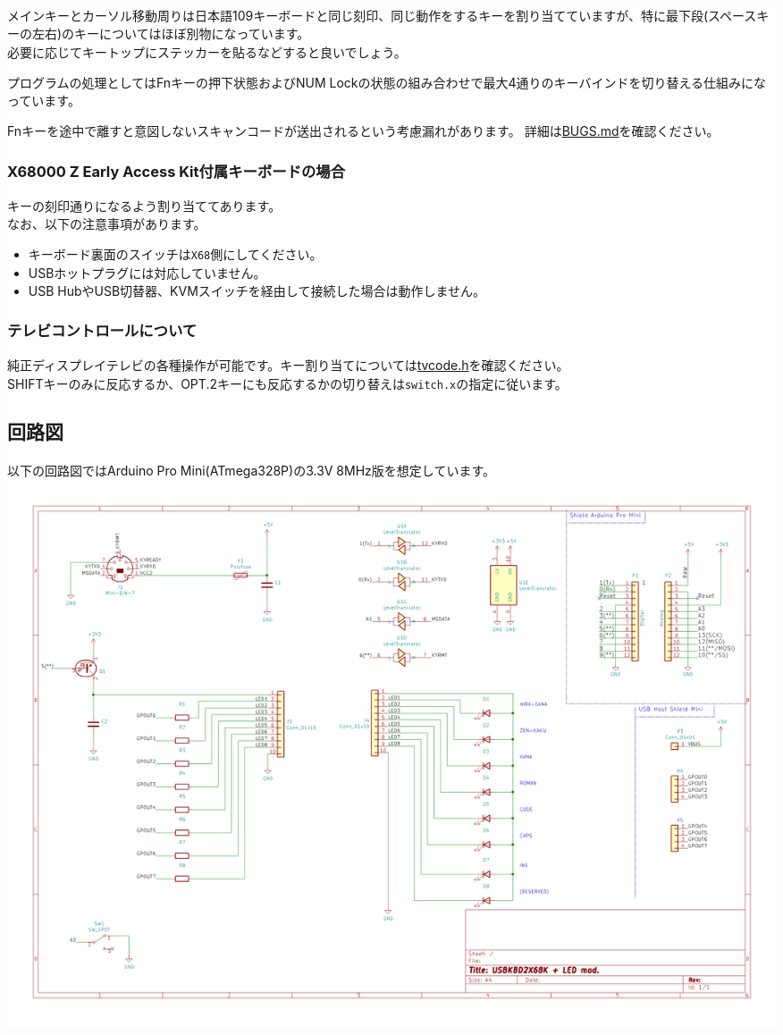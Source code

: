 メインキーとカーソル移動周りは日本語109キーボードと同じ刻印、同じ動作をするキーを割り当てていますが、特に最下段(スペースキーの左右)のキーについてはほぼ別物になっています。  
必要に応じてキートップにステッカーを貼るなどすると良いでしょう。

プログラムの処理としてはFnキーの押下状態およびNUM Lockの状態の組み合わせで最大4通りのキーバインドを切り替える仕組みになっています。

Fnキーを途中で離すと意図しないスキャンコードが送出されるという考慮漏れがあります。
詳細は[BUGS.md](./BUGS.md)を確認ください。

### X68000 Z Early Access Kit付属キーボードの場合
キーの刻印通りになるよう割り当ててあります。  
なお、以下の注意事項があります。
- キーボード裏面のスイッチは`X68`側にしてください。
- USBホットプラグには対応していません。
- USB HubやUSB切替器、KVMスイッチを経由して接続した場合は動作しません。

### テレビコントロールについて
純正ディスプレイテレビの各種操作が可能です。キー割り当てについては[tvcode.h](./tvcode.h)を確認ください。  
SHIFTキーのみに反応するか、OPT.2キーにも反応するかの切り替えは`switch.x`の指定に従います。

## 回路図
以下の回路図ではArduino Pro Mini(ATmega328P)の3.3V 8MHz版を想定しています。
![](images/schematic.png)

